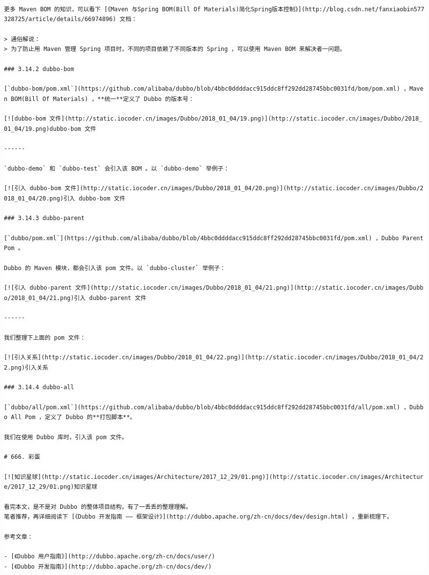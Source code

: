   ```
更多 Maven BOM 的知识，可以看下 [《Maven 与Spring BOM(Bill Of Materials)简化Spring版本控制》](http://blog.csdn.net/fanxiaobin577328725/article/details/66974896) 文档：

> 通俗解说：
> 为了防止用 Maven 管理 Spring 项目时，不同的项目依赖了不同版本的 Spring ，可以使用 Maven BOM 来解决者一问题。

### 3.14.2 dubbo-bom

[`dubbo-bom/pom.xml`](https://github.com/alibaba/dubbo/blob/4bbc0ddddacc915ddc8ff292dd28745bbc0031fd/bom/pom.xml) ，Maven BOM(Bill Of Materials) ，**统一**定义了 Dubbo 的版本号：

[![dubbo-bom 文件](http://static.iocoder.cn/images/Dubbo/2018_01_04/19.png)](http://static.iocoder.cn/images/Dubbo/2018_01_04/19.png)dubbo-bom 文件

------

`dubbo-demo` 和 `dubbo-test` 会引入该 BOM 。以 `dubbo-demo` 举例子：

[![引入 dubbo-bom 文件](http://static.iocoder.cn/images/Dubbo/2018_01_04/20.png)](http://static.iocoder.cn/images/Dubbo/2018_01_04/20.png)引入 dubbo-bom 文件

### 3.14.3 dubbo-parent

[`dubbo/pom.xml`](https://github.com/alibaba/dubbo/blob/4bbc0ddddacc915ddc8ff292dd28745bbc0031fd/pom.xml) ，Dubbo Parent Pom 。

Dubbo 的 Maven 模块，都会引入该 pom 文件。以 `dubbo-cluster` 举例子：

[![引入 dubbo-parent 文件](http://static.iocoder.cn/images/Dubbo/2018_01_04/21.png)](http://static.iocoder.cn/images/Dubbo/2018_01_04/21.png)引入 dubbo-parent 文件

------

我们整理下上面的 pom 文件：

[![引入关系](http://static.iocoder.cn/images/Dubbo/2018_01_04/22.png)](http://static.iocoder.cn/images/Dubbo/2018_01_04/22.png)引入关系

### 3.14.4 dubbo-all

[`dubbo/all/pom.xml`](https://github.com/alibaba/dubbo/blob/4bbc0ddddacc915ddc8ff292dd28745bbc0031fd/all/pom.xml) ，Dubbo All Pom ，定义了 Dubbo 的**打包脚本**。

我们在使用 Dubbo 库时，引入该 pom 文件。

# 666. 彩蛋

[![知识星球](http://static.iocoder.cn/images/Architecture/2017_12_29/01.png)](http://static.iocoder.cn/images/Architecture/2017_12_29/01.png)知识星球

看完本文，是不是对 Dubbo 的整体项目结构，有了一丢丢的整理理解。
笔者推荐，再详细阅读下 [《Dubbo 开发指南 —— 框架设计》](http://dubbo.apache.org/zh-cn/docs/dev/design.html) ，重新梳理下。

参考文章：

- [《Dubbo 用户指南》](http://dubbo.apache.org/zh-cn/docs/user/)
- [《Dubbo 开发指南》](http://dubbo.apache.org/zh-cn/docs/dev/)